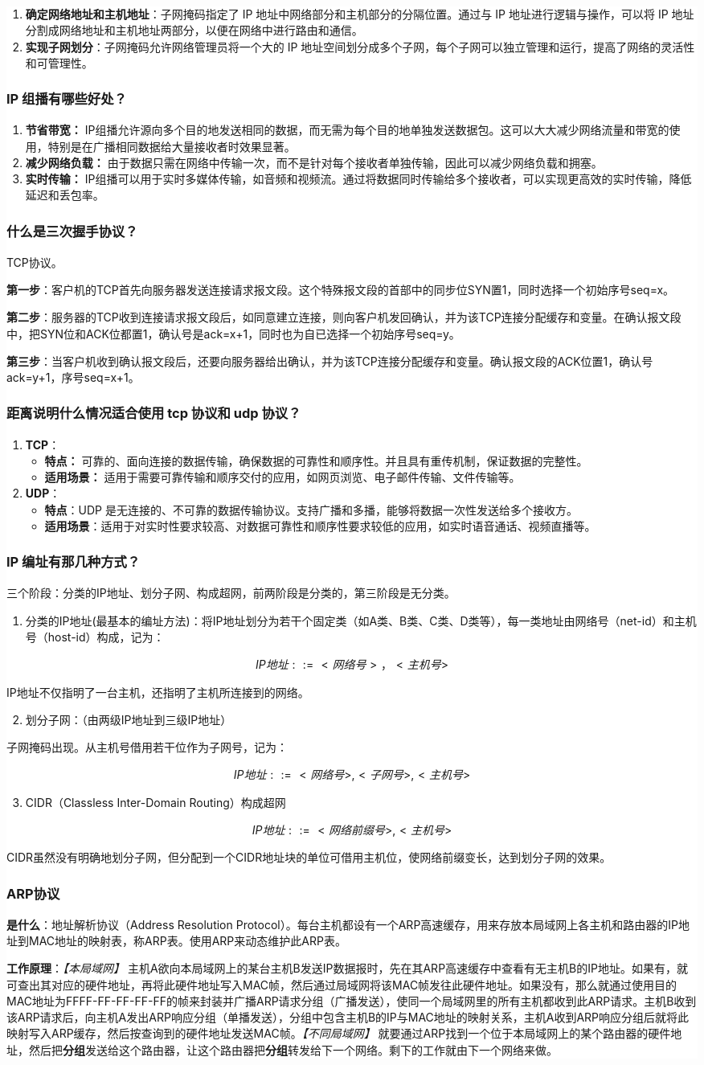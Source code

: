 1. **确定网络地址和主机地址**：子网掩码指定了 IP 地址中网络部分和主机部分的分隔位置。通过与 IP 地址进行逻辑与操作，可以将 IP 地址分割成网络地址和主机地址两部分，以便在网络中进行路由和通信。
2. **实现子网划分**：子网掩码允许网络管理员将一个大的 IP 地址空间划分成多个子网，每个子网可以独立管理和运行，提高了网络的灵活性和可管理性。

### IP 组播有哪些好处？

1. **节省带宽：** IP组播允许源向多个目的地发送相同的数据，而无需为每个目的地单独发送数据包。这可以大大减少网络流量和带宽的使用，特别是在广播相同数据给大量接收者时效果显著。
2. **减少网络负载：** 由于数据只需在网络中传输一次，而不是针对每个接收者单独传输，因此可以减少网络负载和拥塞。
3. **实时传输：** IP组播可以用于实时多媒体传输，如音频和视频流。通过将数据同时传输给多个接收者，可以实现更高效的实时传输，降低延迟和丢包率。

### 什么是三次握手协议？

TCP协议。

**第一步**：客户机的TCP首先向服务器发送连接请求报文段。这个特殊报文段的首部中的同步位SYN置1，同时选择一个初始序号seq=x。

**第二步**：服务器的TCP收到连接请求报文段后，如同意建立连接，则向客户机发回确认，并为该TCP连接分配缓存和变量。在确认报文段中，把SYN位和ACK位都置1，确认号是ack=x+1，同时也为自已选择一个初始序号seq=y。

**第三步**：当客户机收到确认报文段后，还要向服务器给出确认，并为该TCP连接分配缓存和变量。确认报文段的ACK位置1，确认号ack=y+1，序号seq=x+1。

### 距离说明什么情况适合使用 tcp 协议和 udp 协议？

1. **TCP**：
    - **特点：** 可靠的、面向连接的数据传输，确保数据的可靠性和顺序性。并且具有重传机制，保证数据的完整性。
    - **适用场景：** 适用于需要可靠传输和顺序交付的应用，如网页浏览、电子邮件传输、文件传输等。
2. **UDP**：
    - **特点**：UDP 是无连接的、不可靠的数据传输协议。支持广播和多播，能够将数据一次性发送给多个接收方。
    - **适用场景**：适用于对实时性要求较高、对数据可靠性和顺序性要求较低的应用，如实时语音通话、视频直播等。

### IP 编址有那几种方式？

三个阶段：分类的IP地址、划分子网、构成超网，前两阶段是分类的，第三阶段是无分类。

1. 分类的IP地址(最基本的编址方法)：将IP地址划分为若干个固定类（如A类、B类、C类、D类等），每一类地址由网络号（net-id）和主机号（host-id）构成，记为：

$$IP地址 ::= {<网络号>，<主机号>}$$

IP地址不仅指明了一台主机，还指明了主机所连接到的网络。

2. 划分子网：（由两级IP地址到三级IP地址）

子网掩码出现。从主机号借用若干位作为子网号，记为： 

$$IP地址 ::= {<网络号>,<子网号>,<主机号>}$$

3. CIDR（Classless Inter-Domain Routing）构成超网

$$IP 地址 ::= {< 网络前缀号 >, < 主机号 >}$$

CIDR虽然没有明确地划分子网，但分配到一个CIDR地址块的单位可借用主机位，使网络前缀变长，达到划分子网的效果。

### ARP协议

**是什么**：地址解析协议（Address Resolution Protocol）。每台主机都设有一个ARP高速缓存，用来存放本局域网上各主机和路由器的IP地址到MAC地址的映射表，称ARP表。使用ARP来动态维护此ARP表。

**工作原理**：*【本局域网】* 主机A欲向本局域网上的某台主机B发送IP数据报时，先在其ARP高速缓存中查看有无主机B的IP地址。如果有，就可查出其对应的硬件地址，再将此硬件地址写入MAC帧，然后通过局域网将该MAC帧发往此硬件地址。如果没有，那么就通过使用目的MAC地址为FFFF-FF-FF-FF-FF的帧来封装并广播ARP请求分组（广播发送），使同一个局域网里的所有主机都收到此ARP请求。主机B收到该ARP请求后，向主机A发出ARP响应分组（单播发送），分组中包含主机B的IP与MAC地址的映射关系，主机A收到ARP响应分组后就将此映射写入ARP缓存，然后按查询到的硬件地址发送MAC帧。*【不同局域网】* 就要通过ARP找到一个位于本局域网上的某个路由器的硬件地址，然后把**分组**发送给这个路由器，让这个路由器把**分组**转发给下一个网络。剩下的工作就由下一个网络来做。
